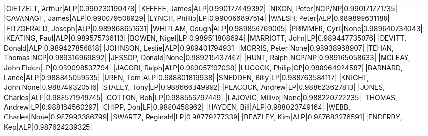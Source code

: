 |GIETZELT, Arthur|ALP|0.990230190478|
|KEEFFE, James|ALP|0.990177449392|
|NIXON, Peter|NCP/NP|0.990171771735|
|CAVANAGH, James|ALP|0.990079508929|
|LYNCH, Phillip|LP|0.990066897514|
|WALSH, Peter|ALP|0.989899631188|
|FITZGERALD, Joseph|ALP|0.989868651631|
|WHITLAM, Gough|ALP|0.989856769005|
|PRIMMER, Cyril|None|0.989640734043|
|KEATING, Paul|ALP|0.989575736113|
|BOWEN, Nigel|LP|0.989511808694|
|MARRIOTT, John|LP|0.989447735076|
|DEVITT, Donald|ALP|0.989427856818|
|JOHNSON, Leslie|ALP|0.989401794931|
|MORRIS, Peter|None|0.98938968907|
|TEHAN, Thomas|NCP|0.989316969892|
|JESSOP, Donald|None|0.989215437467|
|HUNT, Ralph|NCP/NP|0.989165058633|
|MCLEAY, John Elden|LP|0.989098537794|
|JACOBI, Ralph|ALP|0.989057197038|
|LUCOCK, Philip|CP|0.988964924587|
|BARNARD, Lance|ALP|0.988845059635|
|UREN, Tom|ALP|0.988801819938|
|SNEDDEN, Billy|LP|0.988763584117|
|KNIGHT, John|None|0.988749320516|
|STALEY, Tony|LP|0.988666349992|
|PEACOCK, Andrew|LP|0.988623627813|
|JONES, Charles|ALP|0.988571949745|
|COTTON, Bob|LP|0.988556797449|
|LAJOVIC, Milivoj|None|0.988220722235|
|THOMAS, Andrew|LP|0.988164560297|
|CHIPP, Don|LP|0.9880458962|
|HAYDEN, Bill|ALP|0.988023749164|
|WEBB, Charles|None|0.987993386799|
|SWARTZ, Reginald|LP|0.98779277339|
|BEAZLEY, Kim|ALP|0.987683276591|
|ENDERBY, Kep|ALP|0.987624239325|